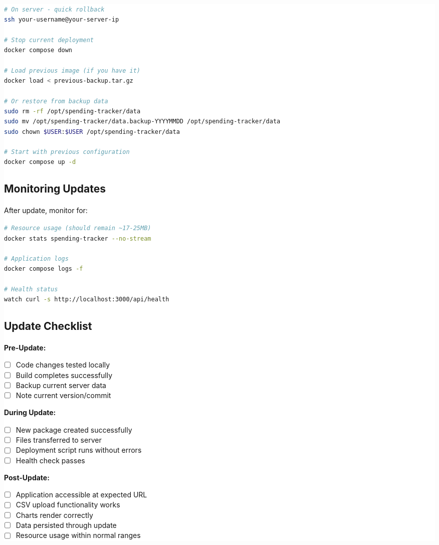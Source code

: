 ```bash
# On server - quick rollback
ssh your-username@your-server-ip

# Stop current deployment
docker compose down

# Load previous image (if you have it)
docker load < previous-backup.tar.gz

# Or restore from backup data
sudo rm -rf /opt/spending-tracker/data
sudo mv /opt/spending-tracker/data.backup-YYYYMMDD /opt/spending-tracker/data
sudo chown $USER:$USER /opt/spending-tracker/data

# Start with previous configuration
docker compose up -d
```

## Monitoring Updates

After update, monitor for:

```bash
# Resource usage (should remain ~17-25MB)
docker stats spending-tracker --no-stream

# Application logs
docker compose logs -f

# Health status
watch curl -s http://localhost:3000/api/health
```

## Update Checklist

**Pre-Update:**
- [ ] Code changes tested locally
- [ ] Build completes successfully
- [ ] Backup current server data
- [ ] Note current version/commit

**During Update:**
- [ ] New package created successfully
- [ ] Files transferred to server
- [ ] Deployment script runs without errors
- [ ] Health check passes

**Post-Update:**
- [ ] Application accessible at expected URL
- [ ] CSV upload functionality works
- [ ] Charts render correctly
- [ ] Data persisted through update
- [ ] Resource usage within normal ranges

